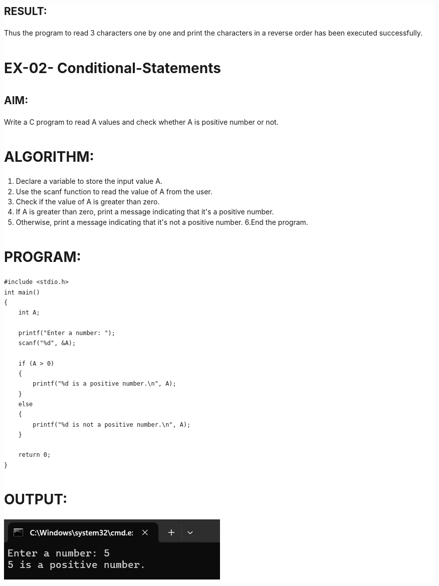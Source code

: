 



## RESULT:
Thus the program to read 3 characters one by one and print the characters in a reverse order has been executed successfully.


# EX-02- Conditional-Statements
## AIM:
Write a C program to read A values and check whether A is positive number or not.

# ALGORITHM:
1.	Declare a variable to store the input value A.
2.	Use the scanf function to read the value of A from the user.
3.	Check if the value of A is greater than zero.
4.	If A is greater than zero, print a message indicating that it's a positive number. 
5.	Otherwise, print a message indicating that it's not a positive number.
6.End the program.

# PROGRAM:
```
#include <stdio.h>
int main()
{
    int A;

    printf("Enter a number: ");
    scanf("%d", &A);

    if (A > 0)
    {
        printf("%d is a positive number.\n", A);
    }
    else
    {
        printf("%d is not a positive number.\n", A);
    }

    return 0;
}
```
# OUTPUT:
![alt text](2.png)
